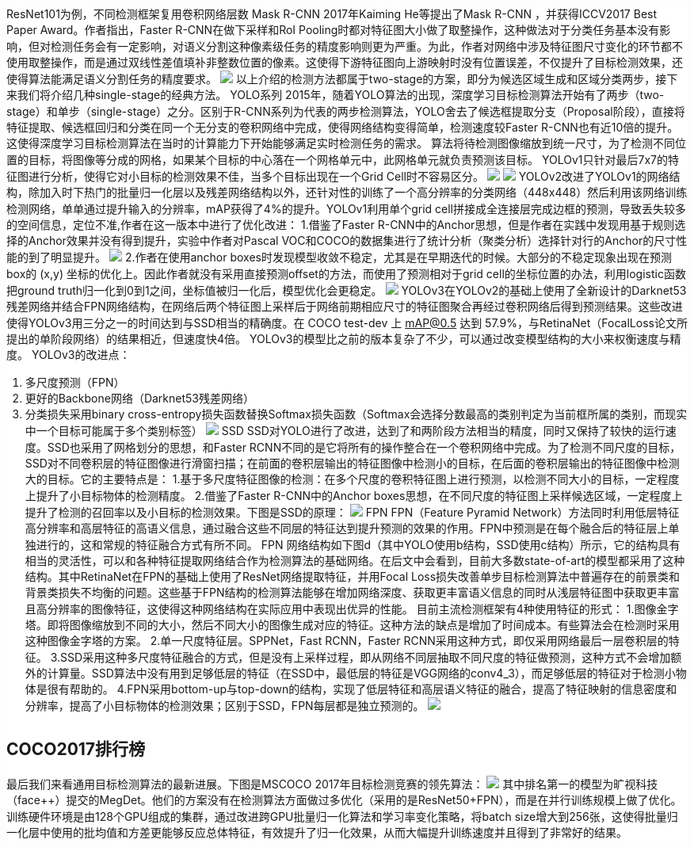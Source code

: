 ResNet101为例，不同检测框架复用卷积网络层数
Mask R-CNN
2017年Kaiming He等提出了Mask R-CNN ，并获得ICCV2017 Best Paper Award。作者指出，Faster R-CNN在做下采样和RoI Pooling时都对特征图大小做了取整操作，这种做法对于分类任务基本没有影响，但对检测任务会有一定影响，对语义分割这种像素级任务的精度影响则更为严重。为此，作者对网络中涉及特征图尺寸变化的环节都不使用取整操作，而是通过双线性差值填补非整数位置的像素。这使得下游特征图向上游映射时没有位置误差，不仅提升了目标检测效果，还使得算法能满足语义分割任务的精度要求。
![](https://img-blog.csdn.net/20180619155733235?watermark/2/text/aHR0cHM6Ly9ibG9nLmNzZG4ubmV0L1NJR0FJX0NTRE4=/font/5a6L5L2T/fontsize/400/fill/I0JBQkFCMA==/dissolve/70)
以上介绍的检测方法都属于two-stage的方案，即分为候选区域生成和区域分类两步，接下来我们将介绍几种single-stage的经典方法。
YOLO系列
2015年，随着YOLO算法的出现，深度学习目标检测算法开始有了两步（two-stage）和单步（single-stage）之分。区别于R-CNN系列为代表的两步检测算法，YOLO舍去了候选框提取分支（Proposal阶段），直接将特征提取、候选框回归和分类在同一个无分支的卷积网络中完成，使得网络结构变得简单，检测速度较Faster R-CNN也有近10倍的提升。这使得深度学习目标检测算法在当时的计算能力下开始能够满足实时检测任务的需求。
算法将待检测图像缩放到统一尺寸，为了检测不同位置的目标，将图像等分成的网格，如果某个目标的中心落在一个网格单元中，此网格单元就负责预测该目标。
YOLOv1只针对最后7x7的特征图进行分析，使得它对小目标的检测效果不佳，当多个目标出现在一个Grid Cell时不容易区分。
![](https://img-blog.csdn.net/20180619155833281?watermark/2/text/aHR0cHM6Ly9ibG9nLmNzZG4ubmV0L1NJR0FJX0NTRE4=/font/5a6L5L2T/fontsize/400/fill/I0JBQkFCMA==/dissolve/70)
![](https://img-blog.csdn.net/20180619155848352?watermark/2/text/aHR0cHM6Ly9ibG9nLmNzZG4ubmV0L1NJR0FJX0NTRE4=/font/5a6L5L2T/fontsize/400/fill/I0JBQkFCMA==/dissolve/70)
YOLOv2改进了YOLOv1的网络结构，除加入时下热门的批量归一化层以及残差网络结构以外，还针对性的训练了一个高分辨率的分类网络（448x448）然后利用该网络训练检测网络，单单通过提升输入的分辨率，mAP获得了4%的提升。YOLOv1利用单个grid cell拼接成全连接层完成边框的预测，导致丢失较多的空间信息，定位不准,作者在这一版本中进行了优化改进：
1.借鉴了Faster R-CNN中的Anchor思想，但是作者在实践中发现用基于规则选择的Anchor效果并没有得到提升，实验中作者对Pascal VOC和COCO的数据集进行了统计分析（聚类分析）选择针对行的Anchor的尺寸性能的到了明显提升。
![](https://img-blog.csdn.net/20180619155917974?watermark/2/text/aHR0cHM6Ly9ibG9nLmNzZG4ubmV0L1NJR0FJX0NTRE4=/font/5a6L5L2T/fontsize/400/fill/I0JBQkFCMA==/dissolve/70)
2.作者在使用anchor boxes时发现模型收敛不稳定，尤其是在早期迭代的时候。大部分的不稳定现象出现在预测box的 (x,y) 坐标的优化上。因此作者就没有采用直接预测offset的方法，而使用了预测相对于grid cell的坐标位置的办法，利用logistic函数把ground truth归一化到0到1之间，坐标值被归一化后，模型优化会更稳定。
![](https://img-blog.csdn.net/20180619155957920?watermark/2/text/aHR0cHM6Ly9ibG9nLmNzZG4ubmV0L1NJR0FJX0NTRE4=/font/5a6L5L2T/fontsize/400/fill/I0JBQkFCMA==/dissolve/70)
YOLOv3在YOLOv2的基础上使用了全新设计的Darknet53残差网络并结合FPN网络结构，在网络后两个特征图上采样后于网络前期相应尺寸的特征图聚合再经过卷积网络后得到预测结果。这些改进使得YOLOv3用三分之一的时间达到与SSD相当的精确度。在 COCO test-dev 上 mAP@0.5 达到 57.9%，与RetinaNet（FocalLoss论文所提出的单阶段网络）的结果相近，但速度快4倍。
YOLOv3的模型比之前的版本复杂了不少，可以通过改变模型结构的大小来权衡速度与精度。
YOLOv3的改进点：
1. 多尺度预测（FPN）
2. 更好的Backbone网络（Darknet53残差网络）
3. 分类损失采用binary cross-entropy损失函数替换Softmax损失函数（Softmax会选择分数最高的类别判定为当前框所属的类别，而现实中一个目标可能属于多个类别标签）
![](https://img-blog.csdn.net/20180619160025811?watermark/2/text/aHR0cHM6Ly9ibG9nLmNzZG4ubmV0L1NJR0FJX0NTRE4=/font/5a6L5L2T/fontsize/400/fill/I0JBQkFCMA==/dissolve/70)
SSD
SSD对YOLO进行了改进，达到了和两阶段方法相当的精度，同时又保持了较快的运行速度。SSD也采用了网格划分的思想，和Faster RCNN不同的是它将所有的操作整合在一个卷积网络中完成。为了检测不同尺度的目标，SSD对不同卷积层的特征图像进行滑窗扫描；在前面的卷积层输出的特征图像中检测小的目标，在后面的卷积层输出的特征图像中检测大的目标。它的主要特点是：
1.基于多尺度特征图像的检测：在多个尺度的卷积特征图上进行预测，以检测不同大小的目标，一定程度上提升了小目标物体的检测精度。
2.借鉴了Faster R-CNN中的Anchor boxes思想，在不同尺度的特征图上采样候选区域，一定程度上提升了检测的召回率以及小目标的检测效果。下图是SSD的原理：
![](https://img-blog.csdn.net/2018061916011130?watermark/2/text/aHR0cHM6Ly9ibG9nLmNzZG4ubmV0L1NJR0FJX0NTRE4=/font/5a6L5L2T/fontsize/400/fill/I0JBQkFCMA==/dissolve/70)
FPN
FPN（Feature Pyramid Network）方法同时利用低层特征高分辨率和高层特征的高语义信息，通过融合这些不同层的特征达到提升预测的效果的作用。FPN中预测是在每个融合后的特征层上单独进行的，这和常规的特征融合方式有所不同。
FPN 网络结构如下图d（其中YOLO使用b结构，SSD使用c结构）所示，它的结构具有相当的灵活性，可以和各种特征提取网络结合作为检测算法的基础网络。在后文中会看到，目前大多数state-of-art的模型都采用了这种结构。其中RetinaNet在FPN的基础上使用了ResNet网络提取特征，并用Focal Loss损失改善单步目标检测算法中普遍存在的前景类和背景类损失不均衡的问题。这些基于FPN结构的检测算法能够在增加网络深度、获取更丰富语义信息的同时从浅层特征图中获取更丰富且高分辨率的图像特征，这使得这种网络结构在实际应用中表现出优异的性能。
目前主流检测框架有4种使用特征的形式：
1.图像金字塔。即将图像缩放到不同的大小，然后不同大小的图像生成对应的特征。这种方法的缺点是增加了时间成本。有些算法会在检测时采用这种图像金字塔的方案。
2.单一尺度特征层。SPPNet，Fast RCNN，Faster RCNN采用这种方式，即仅采用网络最后一层卷积层的特征。
3.SSD采用这种多尺度特征融合的方式，但是没有上采样过程，即从网络不同层抽取不同尺度的特征做预测，这种方式不会增加额外的计算量。SSD算法中没有用到足够低层的特征（在SSD中，最低层的特征是VGG网络的conv4_3），而足够低层的特征对于检测小物体是很有帮助的。
4.FPN采用bottom-up与top-down的结构，实现了低层特征和高层语义特征的融合，提高了特征映射的信息密度和分辨率，提高了小目标物体的检测效果；区别于SSD，FPN每层都是独立预测的。
![](https://img-blog.csdn.net/20180619160153768?watermark/2/text/aHR0cHM6Ly9ibG9nLmNzZG4ubmV0L1NJR0FJX0NTRE4=/font/5a6L5L2T/fontsize/400/fill/I0JBQkFCMA==/dissolve/70)
## COCO2017排行榜
最后我们来看通用目标检测算法的最新进展。下图是MSCOCO 2017年目标检测竞赛的领先算法：
![](https://img-blog.csdn.net/20180619160217728?watermark/2/text/aHR0cHM6Ly9ibG9nLmNzZG4ubmV0L1NJR0FJX0NTRE4=/font/5a6L5L2T/fontsize/400/fill/I0JBQkFCMA==/dissolve/70)
其中排名第一的模型为旷视科技（face++）提交的MegDet。他们的方案没有在检测算法方面做过多优化（采用的是ResNet50+FPN），而是在并行训练规模上做了优化。训练硬件环境是由128个GPU组成的集群，通过改进跨GPU批量归一化算法和学习率变化策略，将batch size增大到256张，这使得批量归一化层中使用的批均值和方差更能够反应总体特征，有效提升了归一化效果，从而大幅提升训练速度并且得到了非常好的结果。